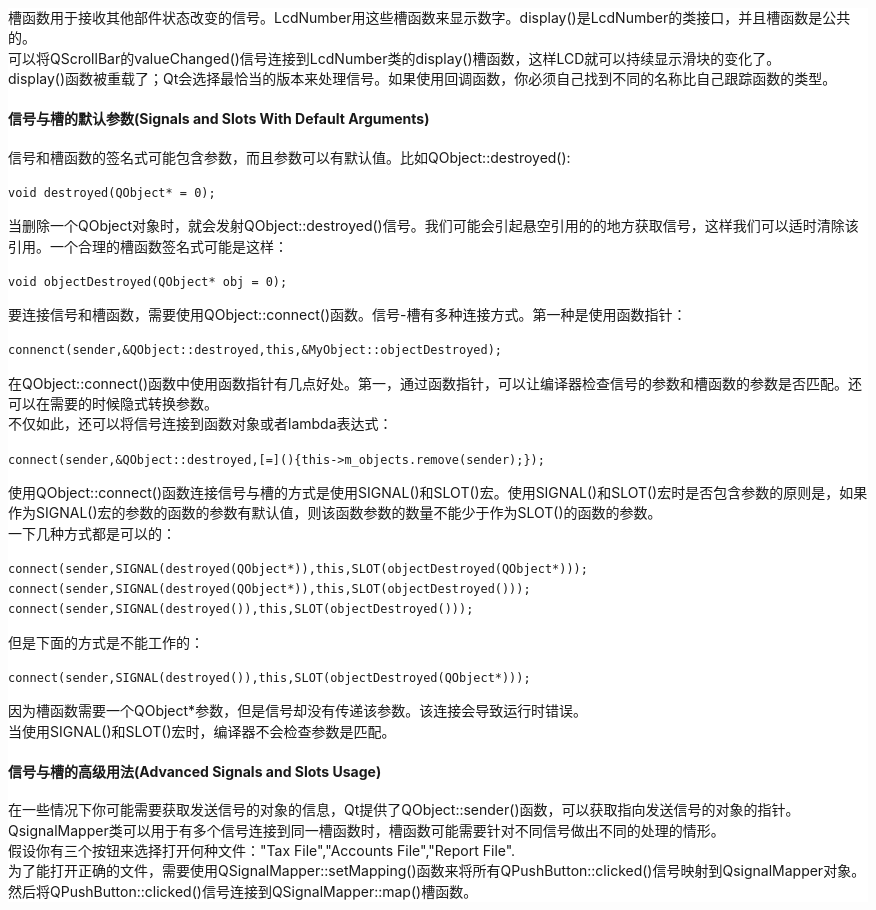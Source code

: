 槽函数用于接收其他部件状态改变的信号。LcdNumber用这些槽函数来显示数字。display()是LcdNumber的类接口，并且槽函数是公共的。  
可以将QScrollBar的valueChanged()信号连接到LcdNumber类的display()槽函数，这样LCD就可以持续显示滑块的变化了。  
display()函数被重载了；Qt会选择最恰当的版本来处理信号。如果使用回调函数，你必须自己找到不同的名称比自己跟踪函数的类型。

<div id="index2-5-7"/>

#### 信号与槽的默认参数(Signals and Slots With Default Arguments)
信号和槽函数的签名式可能包含参数，而且参数可以有默认值。比如QObject::destroyed():

```
void destroyed(QObject* = 0);
```

当删除一个QObject对象时，就会发射QObject::destroyed()信号。我们可能会引起悬空引用的的地方获取信号，这样我们可以适时清除该引用。一个合理的槽函数签名式可能是这样：

```
void objectDestroyed(QObject* obj = 0);
```

要连接信号和槽函数，需要使用QObject::connect()函数。信号-槽有多种连接方式。第一种是使用函数指针：

```
connenct(sender,&QObject::destroyed,this,&MyObject::objectDestroyed);
```

在QObject::connect()函数中使用函数指针有几点好处。第一，通过函数指针，可以让编译器检查信号的参数和槽函数的参数是否匹配。还可以在需要的时候隐式转换参数。  
不仅如此，还可以将信号连接到函数对象或者lambda表达式：

```
connect(sender,&QObject::destroyed,[=](){this->m_objects.remove(sender);});
```

使用QObject::connect()函数连接信号与槽的方式是使用SIGNAL()和SLOT()宏。使用SIGNAL()和SLOT()宏时是否包含参数的原则是，如果作为SIGNAL()宏的参数的函数的参数有默认值，则该函数参数的数量不能少于作为SLOT()的函数的参数。  
一下几种方式都是可以的：

```
connect(sender,SIGNAL(destroyed(QObject*)),this,SLOT(objectDestroyed(QObject*)));
connect(sender,SIGNAL(destroyed(QObject*)),this,SLOT(objectDestroyed()));
connect(sender,SIGNAL(destroyed()),this,SLOT(objectDestroyed()));
```

但是下面的方式是不能工作的：

```
connect(sender,SIGNAL(destroyed()),this,SLOT(objectDestroyed(QObject*)));
```

因为槽函数需要一个QObject*参数，但是信号却没有传递该参数。该连接会导致运行时错误。  
当使用SIGNAL()和SLOT()宏时，编译器不会检查参数是匹配。

<div id="index2-5-8"/>

#### 信号与槽的高级用法(Advanced Signals and Slots Usage)
在一些情况下你可能需要获取发送信号的对象的信息，Qt提供了QObject::sender()函数，可以获取指向发送信号的对象的指针。  
QsignalMapper类可以用于有多个信号连接到同一槽函数时，槽函数可能需要针对不同信号做出不同的处理的情形。  
假设你有三个按钮来选择打开何种文件："Tax File","Accounts File","Report File".  
为了能打开正确的文件，需要使用QSignalMapper::setMapping()函数来将所有QPushButton::clicked()信号映射到QsignalMapper对象。然后将QPushButton::clicked()信号连接到QSignalMapper::map()槽函数。
